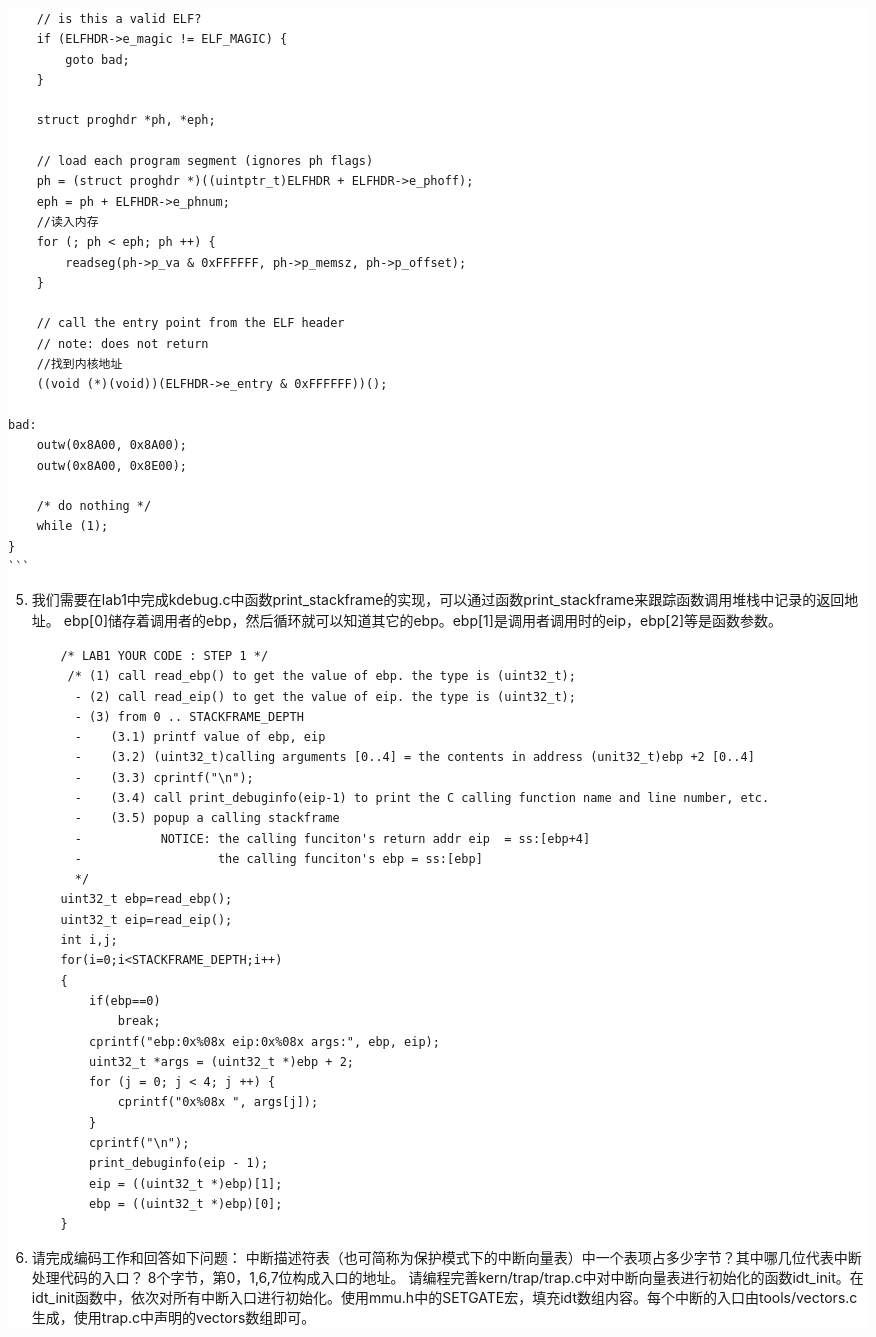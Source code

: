         // is this a valid ELF?
        if (ELFHDR->e_magic != ELF_MAGIC) {
            goto bad;
        }

        struct proghdr *ph, *eph;

        // load each program segment (ignores ph flags)
        ph = (struct proghdr *)((uintptr_t)ELFHDR + ELFHDR->e_phoff);
        eph = ph + ELFHDR->e_phnum;
        //读入内存
        for (; ph < eph; ph ++) {
            readseg(ph->p_va & 0xFFFFFF, ph->p_memsz, ph->p_offset);
        }

        // call the entry point from the ELF header
        // note: does not return
        //找到内核地址
        ((void (*)(void))(ELFHDR->e_entry & 0xFFFFFF))();

    bad:
        outw(0x8A00, 0x8A00);
        outw(0x8A00, 0x8E00);

        /* do nothing */
        while (1);
    }
    ```
5. 我们需要在lab1中完成kdebug.c中函数print_stackframe的实现，可以通过函数print_stackframe来跟踪函数调用堆栈中记录的返回地址。
    ebp[0]储存着调用者的ebp，然后循环就可以知道其它的ebp。ebp[1]是调用者调用时的eip，ebp[2]等是函数参数。
    ```
        /* LAB1 YOUR CODE : STEP 1 */
         /* (1) call read_ebp() to get the value of ebp. the type is (uint32_t);
          - (2) call read_eip() to get the value of eip. the type is (uint32_t);
          - (3) from 0 .. STACKFRAME_DEPTH
          -    (3.1) printf value of ebp, eip
          -    (3.2) (uint32_t)calling arguments [0..4] = the contents in address (unit32_t)ebp +2 [0..4]
          -    (3.3) cprintf("\n");
          -    (3.4) call print_debuginfo(eip-1) to print the C calling function name and line number, etc.
          -    (3.5) popup a calling stackframe
          -           NOTICE: the calling funciton's return addr eip  = ss:[ebp+4]
          -                   the calling funciton's ebp = ss:[ebp]
          */
        uint32_t ebp=read_ebp();
        uint32_t eip=read_eip();
        int i,j;
        for(i=0;i<STACKFRAME_DEPTH;i++)
        {
            if(ebp==0)
                break;
            cprintf("ebp:0x%08x eip:0x%08x args:", ebp, eip);
            uint32_t *args = (uint32_t *)ebp + 2;
            for (j = 0; j < 4; j ++) {
                cprintf("0x%08x ", args[j]);
            }
            cprintf("\n");
            print_debuginfo(eip - 1);
            eip = ((uint32_t *)ebp)[1];
            ebp = ((uint32_t *)ebp)[0];
        }
    ```
6. 请完成编码工作和回答如下问题：
    中断描述符表（也可简称为保护模式下的中断向量表）中一个表项占多少字节？其中哪几位代表中断处理代码的入口？
    8个字节，第0，1,6,7位构成入口的地址。
    请编程完善kern/trap/trap.c中对中断向量表进行初始化的函数idt_init。在idt_init函数中，依次对所有中断入口进行初始化。使用mmu.h中的SETGATE宏，填充idt数组内容。每个中断的入口由tools/vectors.c生成，使用trap.c中声明的vectors数组即可。
